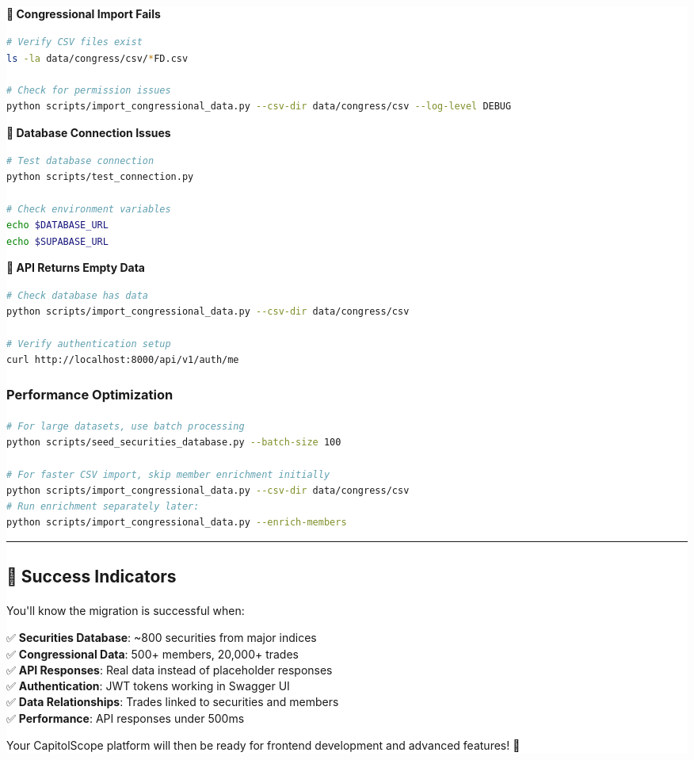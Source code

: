 **🔴 Congressional Import Fails**
```bash
# Verify CSV files exist
ls -la data/congress/csv/*FD.csv

# Check for permission issues
python scripts/import_congressional_data.py --csv-dir data/congress/csv --log-level DEBUG
```

**🔴 Database Connection Issues**
```bash
# Test database connection
python scripts/test_connection.py

# Check environment variables
echo $DATABASE_URL
echo $SUPABASE_URL
```

**🔴 API Returns Empty Data**
```bash
# Check database has data
python scripts/import_congressional_data.py --csv-dir data/congress/csv

# Verify authentication setup
curl http://localhost:8000/api/v1/auth/me
```

### **Performance Optimization**

```bash
# For large datasets, use batch processing
python scripts/seed_securities_database.py --batch-size 100

# For faster CSV import, skip member enrichment initially
python scripts/import_congressional_data.py --csv-dir data/congress/csv
# Run enrichment separately later:
python scripts/import_congressional_data.py --enrich-members
```

---

## 🎉 **Success Indicators**

You'll know the migration is successful when:

✅ **Securities Database**: ~800 securities from major indices  
✅ **Congressional Data**: 500+ members, 20,000+ trades  
✅ **API Responses**: Real data instead of placeholder responses  
✅ **Authentication**: JWT tokens working in Swagger UI  
✅ **Data Relationships**: Trades linked to securities and members  
✅ **Performance**: API responses under 500ms  

Your CapitolScope platform will then be ready for frontend development and advanced features! 🚀 